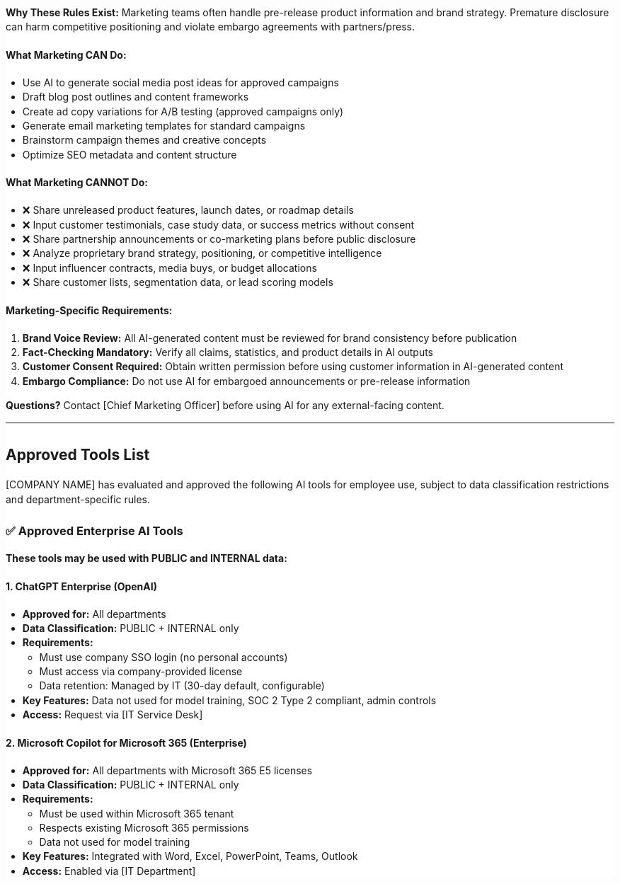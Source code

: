 **Why These Rules Exist:** Marketing teams often handle pre-release product information and brand strategy. Premature disclosure can harm competitive positioning and violate embargo agreements with partners/press.

#### What Marketing CAN Do:
- Use AI to generate social media post ideas for approved campaigns
- Draft blog post outlines and content frameworks
- Create ad copy variations for A/B testing (approved campaigns only)
- Generate email marketing templates for standard campaigns
- Brainstorm campaign themes and creative concepts
- Optimize SEO metadata and content structure

#### What Marketing CANNOT Do:
- ❌ Share unreleased product features, launch dates, or roadmap details
- ❌ Input customer testimonials, case study data, or success metrics without consent
- ❌ Share partnership announcements or co-marketing plans before public disclosure
- ❌ Analyze proprietary brand strategy, positioning, or competitive intelligence
- ❌ Input influencer contracts, media buys, or budget allocations
- ❌ Share customer lists, segmentation data, or lead scoring models

#### Marketing-Specific Requirements:
1. **Brand Voice Review:** All AI-generated content must be reviewed for brand consistency before publication
2. **Fact-Checking Mandatory:** Verify all claims, statistics, and product details in AI outputs
3. **Customer Consent Required:** Obtain written permission before using customer information in AI-generated content
4. **Embargo Compliance:** Do not use AI for embargoed announcements or pre-release information

**Questions?** Contact [Chief Marketing Officer] before using AI for any external-facing content.

---

## Approved Tools List

[COMPANY NAME] has evaluated and approved the following AI tools for employee use, subject to data classification restrictions and department-specific rules.

### ✅ Approved Enterprise AI Tools

**These tools may be used with PUBLIC and INTERNAL data:**

#### 1. ChatGPT Enterprise (OpenAI)
- **Approved for:** All departments
- **Data Classification:** PUBLIC + INTERNAL only
- **Requirements:**
  - Must use company SSO login (no personal accounts)
  - Must access via company-provided license
  - Data retention: Managed by IT (30-day default, configurable)
- **Key Features:** Data not used for model training, SOC 2 Type 2 compliant, admin controls
- **Access:** Request via [IT Service Desk]

#### 2. Microsoft Copilot for Microsoft 365 (Enterprise)
- **Approved for:** All departments with Microsoft 365 E5 licenses
- **Data Classification:** PUBLIC + INTERNAL only
- **Requirements:**
  - Must be used within Microsoft 365 tenant
  - Respects existing Microsoft 365 permissions
  - Data not used for model training
- **Key Features:** Integrated with Word, Excel, PowerPoint, Teams, Outlook
- **Access:** Enabled via [IT Department]

